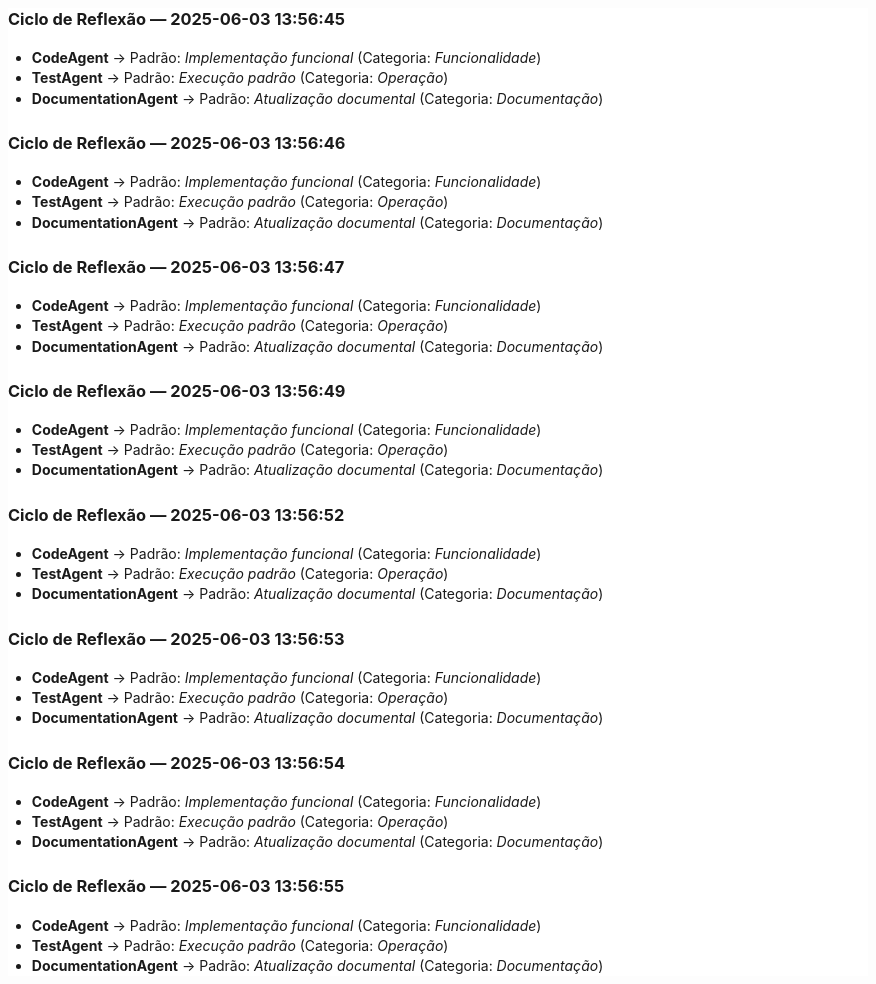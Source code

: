 ### Ciclo de Reflexão — 2025-06-03 13:56:45

- **CodeAgent** → Padrão: _Implementação funcional_ (Categoria: _Funcionalidade_)
- **TestAgent** → Padrão: _Execução padrão_ (Categoria: _Operação_)
- **DocumentationAgent** → Padrão: _Atualização documental_ (Categoria: _Documentação_)


### Ciclo de Reflexão — 2025-06-03 13:56:46

- **CodeAgent** → Padrão: _Implementação funcional_ (Categoria: _Funcionalidade_)
- **TestAgent** → Padrão: _Execução padrão_ (Categoria: _Operação_)
- **DocumentationAgent** → Padrão: _Atualização documental_ (Categoria: _Documentação_)


### Ciclo de Reflexão — 2025-06-03 13:56:47

- **CodeAgent** → Padrão: _Implementação funcional_ (Categoria: _Funcionalidade_)
- **TestAgent** → Padrão: _Execução padrão_ (Categoria: _Operação_)
- **DocumentationAgent** → Padrão: _Atualização documental_ (Categoria: _Documentação_)


### Ciclo de Reflexão — 2025-06-03 13:56:49

- **CodeAgent** → Padrão: _Implementação funcional_ (Categoria: _Funcionalidade_)
- **TestAgent** → Padrão: _Execução padrão_ (Categoria: _Operação_)
- **DocumentationAgent** → Padrão: _Atualização documental_ (Categoria: _Documentação_)


### Ciclo de Reflexão — 2025-06-03 13:56:52

- **CodeAgent** → Padrão: _Implementação funcional_ (Categoria: _Funcionalidade_)
- **TestAgent** → Padrão: _Execução padrão_ (Categoria: _Operação_)
- **DocumentationAgent** → Padrão: _Atualização documental_ (Categoria: _Documentação_)


### Ciclo de Reflexão — 2025-06-03 13:56:53

- **CodeAgent** → Padrão: _Implementação funcional_ (Categoria: _Funcionalidade_)
- **TestAgent** → Padrão: _Execução padrão_ (Categoria: _Operação_)
- **DocumentationAgent** → Padrão: _Atualização documental_ (Categoria: _Documentação_)


### Ciclo de Reflexão — 2025-06-03 13:56:54

- **CodeAgent** → Padrão: _Implementação funcional_ (Categoria: _Funcionalidade_)
- **TestAgent** → Padrão: _Execução padrão_ (Categoria: _Operação_)
- **DocumentationAgent** → Padrão: _Atualização documental_ (Categoria: _Documentação_)


### Ciclo de Reflexão — 2025-06-03 13:56:55

- **CodeAgent** → Padrão: _Implementação funcional_ (Categoria: _Funcionalidade_)
- **TestAgent** → Padrão: _Execução padrão_ (Categoria: _Operação_)
- **DocumentationAgent** → Padrão: _Atualização documental_ (Categoria: _Documentação_)

